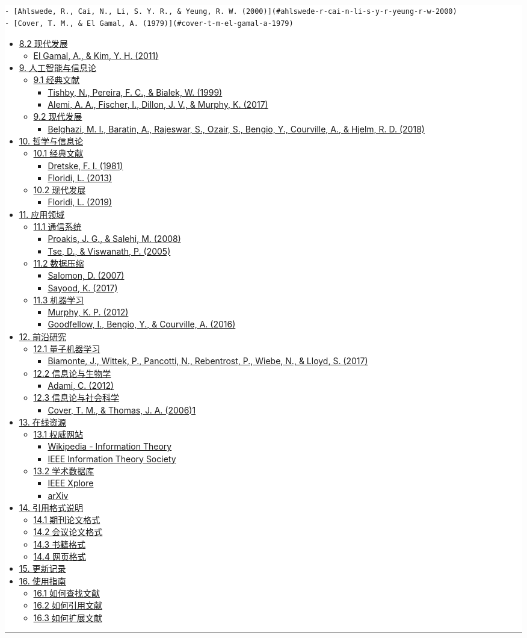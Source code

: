     - [Ahlswede, R., Cai, N., Li, S. Y. R., & Yeung, R. W. (2000)](#ahlswede-r-cai-n-li-s-y-r-yeung-r-w-2000)
    - [Cover, T. M., & El Gamal, A. (1979)](#cover-t-m-el-gamal-a-1979)
  - [8.2 现代发展](#82-现代发展)
    - [El Gamal, A., & Kim, Y. H. (2011)](#el-gamal-a-kim-y-h-2011)
- [9. 人工智能与信息论](#9-人工智能与信息论)
  - [9.1 经典文献](#91-经典文献)
    - [Tishby, N., Pereira, F. C., & Bialek, W. (1999)](#tishby-n-pereira-f-c-bialek-w-1999)
    - [Alemi, A. A., Fischer, I., Dillon, J. V., & Murphy, K. (2017)](#alemi-a-a-fischer-i-dillon-j-v-murphy-k-2017)
  - [9.2 现代发展](#92-现代发展)
    - [Belghazi, M. I., Baratin, A., Rajeswar, S., Ozair, S., Bengio, Y., Courville, A., & Hjelm, R. D. (2018)](#belghazi-m-i-baratin-a-rajeswar-s-ozair-s-bengio-y-courville-a-hjelm-r-d-2018)
- [10. 哲学与信息论](#10-哲学与信息论)
  - [10.1 经典文献](#101-经典文献)
    - [Dretske, F. I. (1981)](#dretske-f-i-1981)
    - [Floridi, L. (2013)](#floridi-l-2013)
  - [10.2 现代发展](#102-现代发展)
    - [Floridi, L. (2019)](#floridi-l-2019)
- [11. 应用领域](#11-应用领域)
  - [11.1 通信系统](#111-通信系统)
    - [Proakis, J. G., & Salehi, M. (2008)](#proakis-j-g-salehi-m-2008)
    - [Tse, D., & Viswanath, P. (2005)](#tse-d-viswanath-p-2005)
  - [11.2 数据压缩](#112-数据压缩)
    - [Salomon, D. (2007)](#salomon-d-2007)
    - [Sayood, K. (2017)](#sayood-k-2017)
  - [11.3 机器学习](#113-机器学习)
    - [Murphy, K. P. (2012)](#murphy-k-p-2012)
    - [Goodfellow, I., Bengio, Y., & Courville, A. (2016)](#goodfellow-i-bengio-y-courville-a-2016)
- [12. 前沿研究](#12-前沿研究)
  - [12.1 量子机器学习](#121-量子机器学习)
    - [Biamonte, J., Wittek, P., Pancotti, N., Rebentrost, P., Wiebe, N., & Lloyd, S. (2017)](#biamonte-j-wittek-p-pancotti-n-rebentrost-p-wiebe-n-lloyd-s-2017)
  - [12.2 信息论与生物学](#122-信息论与生物学)
    - [Adami, C. (2012)](#adami-c-2012)
  - [12.3 信息论与社会科学](#123-信息论与社会科学)
    - [Cover, T. M., & Thomas, J. A. (2006)1](#cover-t-m-thomas-j-a-20061)
- [13. 在线资源](#13-在线资源)
  - [13.1 权威网站](#131-权威网站)
    - [Wikipedia - Information Theory](#wikipedia-information-theory)
    - [IEEE Information Theory Society](#ieee-information-theory-society)
  - [13.2 学术数据库](#132-学术数据库)
    - [IEEE Xplore](#ieee-xplore)
    - [arXiv](#arxiv)
- [14. 引用格式说明](#14-引用格式说明)
  - [14.1 期刊论文格式](#141-期刊论文格式)
  - [14.2 会议论文格式](#142-会议论文格式)
  - [14.3 书籍格式](#143-书籍格式)
  - [14.4 网页格式](#144-网页格式)
- [15. 更新记录](#15-更新记录)
- [16. 使用指南](#16-使用指南)
  - [16.1 如何查找文献](#161-如何查找文献)
  - [16.2 如何引用文献](#162-如何引用文献)
  - [16.3 如何扩展文献](#163-如何扩展文献)

---